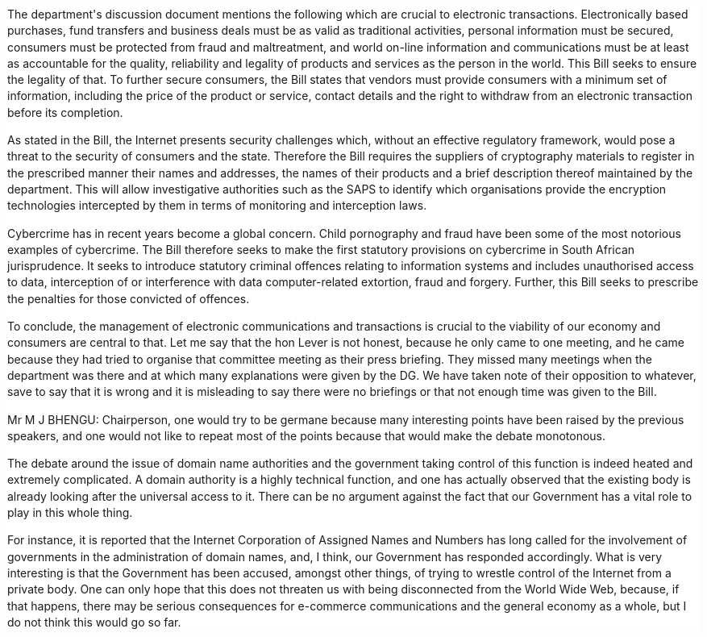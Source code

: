 The department's  discussion  document  mentions  the  following  which  are
crucial to electronic transactions.  Electronically  based  purchases,  fund
transfers and business deals must be as  valid  as  traditional  activities,
personal information must be  secured,  consumers  must  be  protected  from
fraud and maltreatment, and world  on-line  information  and  communications
must be at least as accountable for the quality,  reliability  and  legality
of products and services as the person in the  world.  This  Bill  seeks  to
ensure the legality of that. To further secure consumers,  the  Bill  states
that vendors must provide consumers  with  a  minimum  set  of  information,
including the price of the product  or  service,  contact  details  and  the
right to withdraw from an electronic transaction before its completion.

As stated in the Bill, the  Internet  presents  security  challenges  which,
without an effective regulatory  framework,  would  pose  a  threat  to  the
security of consumers  and  the  state.  Therefore  the  Bill  requires  the
suppliers of cryptography materials to register  in  the  prescribed  manner
their names  and  addresses,  the  names  of  their  products  and  a  brief
description  thereof  maintained  by  the  department.   This   will   allow
investigative authorities such as the SAPS to identify  which  organisations
provide  the  encryption  technologies  intercepted  by  them  in  terms  of
monitoring and interception laws.

Cybercrime has in recent years become a global  concern.  Child  pornography
and fraud have been some of the most notorious examples of  cybercrime.  The
Bill therefore seeks to make the first statutory  provisions  on  cybercrime
in South African jurisprudence. It seeks  to  introduce  statutory  criminal
offences relating to information systems and  includes  unauthorised  access
to  data,  interception  of  or  interference  with  data   computer-related
extortion, fraud and forgery. Further, this  Bill  seeks  to  prescribe  the
penalties for those convicted of offences.

To conclude, the management of electronic  communications  and  transactions
is crucial to the viability of our economy  and  consumers  are  central  to
that. Let me say that the hon Lever is not honest, because he only  came  to
one meeting, and he came because they had tried to organise  that  committee
meeting as  their  press  briefing.  They  missed  many  meetings  when  the
department was there and at which many explanations were given  by  the  DG.
We have taken note of their opposition to whatever, save to say that  it  is
wrong and it is misleading to say  there  were  no  briefings  or  that  not
enough time was given to the Bill.

Mr M J BHENGU: Chairperson,  one  would  try  to  be  germane  because  many
interesting points have been raised by the previous speakers, and one  would
not like to repeat most of the points because that  would  make  the  debate
monotonous.

The debate around the issue of domain name authorities  and  the  government
taking control of this function is indeed heated and extremely  complicated.
A domain authority is a highly technical  function,  and  one  has  actually
observed that the existing body  is  already  looking  after  the  universal
access to it. There can be no argument against the fact that our  Government
has a vital role to play in this whole thing.

For instance, it is reported  that  the  Internet  Corporation  of  Assigned
Names and Numbers has long called for the involvement of governments in  the
administration of domain names, and, I think, our Government  has  responded
accordingly. What is very  interesting  is  that  the  Government  has  been
accused, amongst other things, of trying to wrestle control of the  Internet
from a private body. One can only hope that this does not threaten  us  with
being disconnected from the World Wide Web, because, if that happens,  there
may be serious consequences for e-commerce communications  and  the  general
economy as a whole, but I do not think this would go so far.
